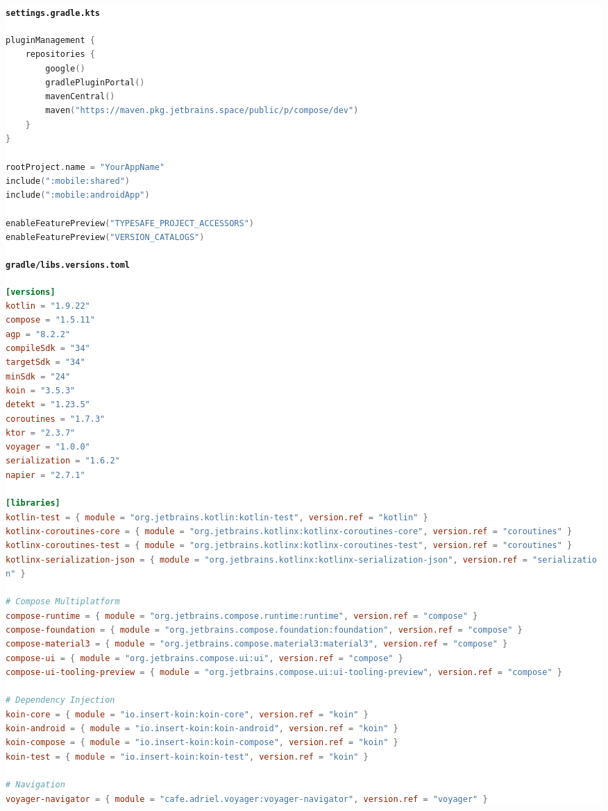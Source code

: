 #### `settings.gradle.kts`
```kotlin
pluginManagement {
    repositories {
        google()
        gradlePluginPortal()
        mavenCentral()
        maven("https://maven.pkg.jetbrains.space/public/p/compose/dev")
    }
}

rootProject.name = "YourAppName"
include(":mobile:shared")
include(":mobile:androidApp")

enableFeaturePreview("TYPESAFE_PROJECT_ACCESSORS")
enableFeaturePreview("VERSION_CATALOGS")
```

#### `gradle/libs.versions.toml`
```toml
[versions]
kotlin = "1.9.22"
compose = "1.5.11"
agp = "8.2.2"
compileSdk = "34"
targetSdk = "34"
minSdk = "24"
koin = "3.5.3"
detekt = "1.23.5"
coroutines = "1.7.3"
ktor = "2.3.7"
voyager = "1.0.0"
serialization = "1.6.2"
napier = "2.7.1"

[libraries]
kotlin-test = { module = "org.jetbrains.kotlin:kotlin-test", version.ref = "kotlin" }
kotlinx-coroutines-core = { module = "org.jetbrains.kotlinx:kotlinx-coroutines-core", version.ref = "coroutines" }
kotlinx-coroutines-test = { module = "org.jetbrains.kotlinx:kotlinx-coroutines-test", version.ref = "coroutines" }
kotlinx-serialization-json = { module = "org.jetbrains.kotlinx:kotlinx-serialization-json", version.ref = "serialization" }

# Compose Multiplatform
compose-runtime = { module = "org.jetbrains.compose.runtime:runtime", version.ref = "compose" }
compose-foundation = { module = "org.jetbrains.compose.foundation:foundation", version.ref = "compose" }
compose-material3 = { module = "org.jetbrains.compose.material3:material3", version.ref = "compose" }
compose-ui = { module = "org.jetbrains.compose.ui:ui", version.ref = "compose" }
compose-ui-tooling-preview = { module = "org.jetbrains.compose.ui:ui-tooling-preview", version.ref = "compose" }

# Dependency Injection
koin-core = { module = "io.insert-koin:koin-core", version.ref = "koin" }
koin-android = { module = "io.insert-koin:koin-android", version.ref = "koin" }
koin-compose = { module = "io.insert-koin:koin-compose", version.ref = "koin" }
koin-test = { module = "io.insert-koin:koin-test", version.ref = "koin" }

# Navigation
voyager-navigator = { module = "cafe.adriel.voyager:voyager-navigator", version.ref = "voyager" }
```